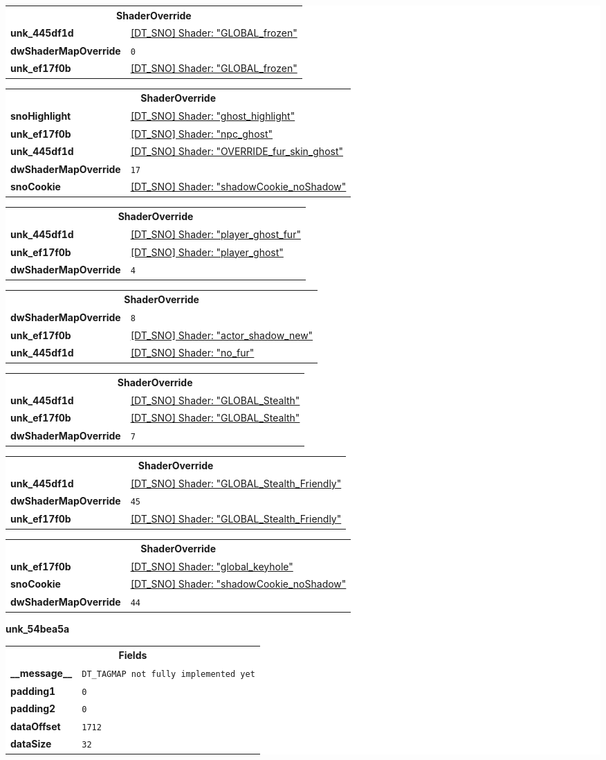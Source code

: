 
<table><tr><th colspan="100%">ShaderOverride</th></tr><tr><td><b>unk_445df1d</b></td><td><a href="..\Shader\GLOBAL_frozen.shd">[DT_SNO] Shader: "GLOBAL_frozen"</a></td></tr><tr><td><b>dwShaderMapOverride</b></td><td><code>0</code></td></tr><tr><td><b>unk_ef17f0b</b></td><td><a href="..\Shader\GLOBAL_frozen.shd">[DT_SNO] Shader: "GLOBAL_frozen"</a></td></tr></table>


<table><tr><th colspan="100%">ShaderOverride</th></tr><tr><td><b>snoHighlight</b></td><td><a href="..\Shader\ghost_highlight.shd">[DT_SNO] Shader: "ghost_highlight"</a></td></tr><tr><td><b>unk_ef17f0b</b></td><td><a href="..\Shader\npc_ghost.shd">[DT_SNO] Shader: "npc_ghost"</a></td></tr><tr><td><b>unk_445df1d</b></td><td><a href="..\Shader\OVERRIDE_fur_skin_ghost.shd">[DT_SNO] Shader: "OVERRIDE_fur_skin_ghost"</a></td></tr><tr><td><b>dwShaderMapOverride</b></td><td><code>17</code></td></tr><tr><td><b>snoCookie</b></td><td><a href="..\Shader\shadowCookie_noShadow.shd">[DT_SNO] Shader: "shadowCookie_noShadow"</a></td></tr></table>


<table><tr><th colspan="100%">ShaderOverride</th></tr><tr><td><b>unk_445df1d</b></td><td><a href="..\Shader\player_ghost_fur.shd">[DT_SNO] Shader: "player_ghost_fur"</a></td></tr><tr><td><b>unk_ef17f0b</b></td><td><a href="..\Shader\player_ghost.shd">[DT_SNO] Shader: "player_ghost"</a></td></tr><tr><td><b>dwShaderMapOverride</b></td><td><code>4</code></td></tr></table>


<table><tr><th colspan="100%">ShaderOverride</th></tr><tr><td><b>dwShaderMapOverride</b></td><td><code>8</code></td></tr><tr><td><b>unk_ef17f0b</b></td><td><a href="..\Shader\actor_shadow_new.shd">[DT_SNO] Shader: "actor_shadow_new"</a></td></tr><tr><td><b>unk_445df1d</b></td><td><a href="..\Shader\no_fur.shd">[DT_SNO] Shader: "no_fur"</a></td></tr></table>


<table><tr><th colspan="100%">ShaderOverride</th></tr><tr><td><b>unk_445df1d</b></td><td><a href="..\Shader\GLOBAL_Stealth.shd">[DT_SNO] Shader: "GLOBAL_Stealth"</a></td></tr><tr><td><b>unk_ef17f0b</b></td><td><a href="..\Shader\GLOBAL_Stealth.shd">[DT_SNO] Shader: "GLOBAL_Stealth"</a></td></tr><tr><td><b>dwShaderMapOverride</b></td><td><code>7</code></td></tr></table>


<table><tr><th colspan="100%">ShaderOverride</th></tr><tr><td><b>unk_445df1d</b></td><td><a href="..\Shader\GLOBAL_Stealth_Friendly.shd">[DT_SNO] Shader: "GLOBAL_Stealth_Friendly"</a></td></tr><tr><td><b>dwShaderMapOverride</b></td><td><code>45</code></td></tr><tr><td><b>unk_ef17f0b</b></td><td><a href="..\Shader\GLOBAL_Stealth_Friendly.shd">[DT_SNO] Shader: "GLOBAL_Stealth_Friendly"</a></td></tr></table>


<table><tr><th colspan="100%">ShaderOverride</th></tr><tr><td><b>unk_ef17f0b</b></td><td><a href="..\Shader\global_keyhole.shd">[DT_SNO] Shader: "global_keyhole"</a></td></tr><tr><td><b>snoCookie</b></td><td><a href="..\Shader\shadowCookie_noShadow.shd">[DT_SNO] Shader: "shadowCookie_noShadow"</a></td></tr><tr><td><b>dwShaderMapOverride</b></td><td><code>44</code></td></tr></table>


</td></tr><tr><td><b>unk_54bea5a</b></td><td><table><tr><th colspan="100%">Fields</th></tr><tr><td><b>__message__</b></td><td><code>DT_TAGMAP not fully implemented yet</code></td></tr><tr><td><b>padding1</b></td><td><code>0</code></td></tr><tr><td><b>padding2</b></td><td><code>0</code></td></tr><tr><td><b>dataOffset</b></td><td><code>1712</code></td></tr><tr><td><b>dataSize</b></td><td><code>32</code></td></tr></table>

</td></tr></table>

